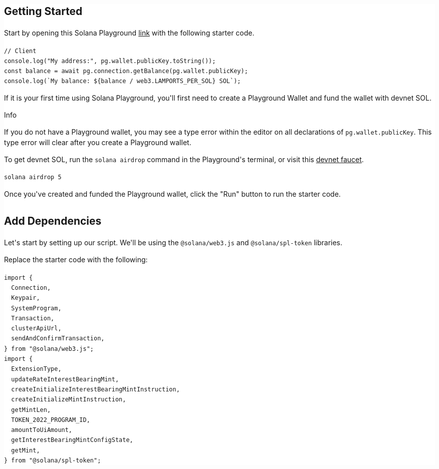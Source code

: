 ## Getting Started #

Start by opening this Solana Playground
[link](https://beta.solpg.io/656e19acfb53fa325bfd0c46) with the following
starter code.

    
    
    // Client
    console.log("My address:", pg.wallet.publicKey.toString());
    const balance = await pg.connection.getBalance(pg.wallet.publicKey);
    console.log(`My balance: ${balance / web3.LAMPORTS_PER_SOL} SOL`);

If it is your first time using Solana Playground, you'll first need to create
a Playground Wallet and fund the wallet with devnet SOL.

Info

If you do not have a Playground wallet, you may see a type error within the
editor on all declarations of `pg.wallet.publicKey`. This type error will
clear after you create a Playground wallet.

To get devnet SOL, run the `solana airdrop` command in the Playground's
terminal, or visit this [devnet faucet](https://faucet.solana.com/).

    
    
    solana airdrop 5

Once you've created and funded the Playground wallet, click the "Run" button
to run the starter code.

## Add Dependencies #

Let's start by setting up our script. We'll be using the `@solana/web3.js` and
`@solana/spl-token` libraries.

Replace the starter code with the following:

    
    
    import {
      Connection,
      Keypair,
      SystemProgram,
      Transaction,
      clusterApiUrl,
      sendAndConfirmTransaction,
    } from "@solana/web3.js";
    import {
      ExtensionType,
      updateRateInterestBearingMint,
      createInitializeInterestBearingMintInstruction,
      createInitializeMintInstruction,
      getMintLen,
      TOKEN_2022_PROGRAM_ID,
      amountToUiAmount,
      getInterestBearingMintConfigState,
      getMint,
    } from "@solana/spl-token";
     